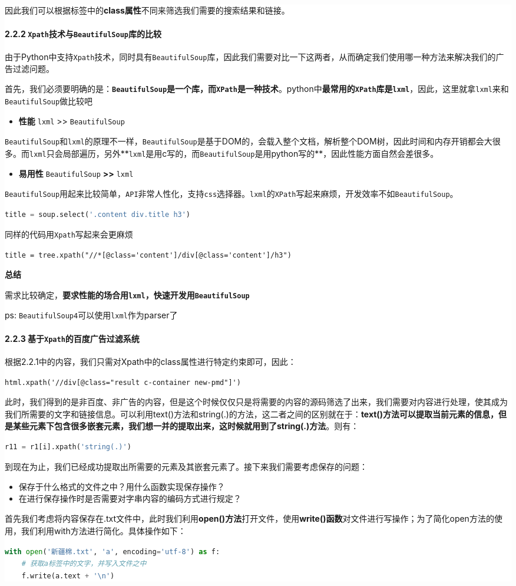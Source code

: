 因此我们可以根据标签中的**class属性**不同来筛选我们需要的搜索结果和链接。

#### 2.2.2 `Xpath`技术与`BeautifulSoup`库的比较

由于Python中支持`Xpath`技术，同时具有`BeautifulSoup`库，因此我们需要对比一下这两者，从而确定我们使用哪一种方法来解决我们的广告过滤问题。

首先，我们必须要明确的是：**`BeautifulSoup`是一个库，而`XPath`是一种技术**。python中**最常用的`XPath`库是`lxml`**，因此，这里就拿`lxml`来和`BeautifulSoup`做比较吧

- **性能** `lxml` >> `BeautifulSoup`

`BeautifulSoup`和`lxml`的原理不一样，`BeautifulSoup`是基于DOM的，会载入整个文档，解析整个DOM树，因此时间和内存开销都会大很多。而`lxml`只会局部遍历，另外**`lxml`是用c写的，而`BeautifulSoup`是用python写的**，因此性能方面自然会差很多。

- **易用性**  `BeautifulSoup` **>>** `lxml`

`BeautifulSoup`用起来比较简单，`API`非常人性化，支持`css`选择器。`lxml`的`XPath`写起来麻烦，开发效率不如`BeautifulSoup`。

```python
title = soup.select('.content div.title h3')
```

同样的代码用`Xpath`写起来会更麻烦

```text
title = tree.xpath("//*[@class='content']/div[@class='content']/h3")
```

**总结**

需求比较确定，**要求性能的场合用`lxml`，快速开发用`BeautifulSoup`**

ps: `BeautifulSoup4`可以使用`lxml`作为parser了

#### 2.2.3 基于`Xpath`的百度广告过滤系统

根据2.2.1中的内容，我们只需对Xpath中的class属性进行特定约束即可，因此：

```
html.xpath('//div[@class="result c-container new-pmd"]')
```

此时，我们得到的是非百度、非广告的内容，但是这个时候仅仅只是将需要的内容的源码筛选了出来，我们需要对内容进行处理，使其成为我们所需要的文字和链接信息。可以利用text()方法和string(.)的方法，这二者之间的区别就在于：**text()方法可以提取当前元素的信息，但是某些元素下包含很多嵌套元素，我们想一并的提取出来，这时候就用到了string(.)方法**。则有：

```python
r11 = r1[i].xpath('string(.)')
```

到现在为止，我们已经成功提取出所需要的元素及其嵌套元素了。接下来我们需要考虑保存的问题：

- 保存于什么格式的文件之中？用什么函数实现保存操作？
- 在进行保存操作时是否需要对字串内容的编码方式进行规定？

首先我们考虑将内容保存在.txt文件中，此时我们利用**open()方法**打开文件，使用**write()函数**对文件进行写操作；为了简化open方法的使用，我们利用with方法进行简化。具体操作如下：

```python
with open('新疆棉.txt', 'a', encoding='utf-8') as f:
	# 获取a标签中的文字，并写入文件之中
	f.write(a.text + '\n')
```
